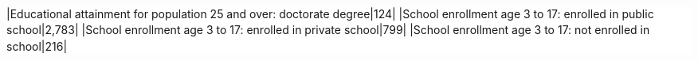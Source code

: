 |Educational attainment for population 25 and over: doctorate degree|124|
|School enrollment age 3 to 17: enrolled in public school|2,783|
|School enrollment age 3 to 17: enrolled in private school|799|
|School enrollment age 3 to 17: not enrolled in school|216|
